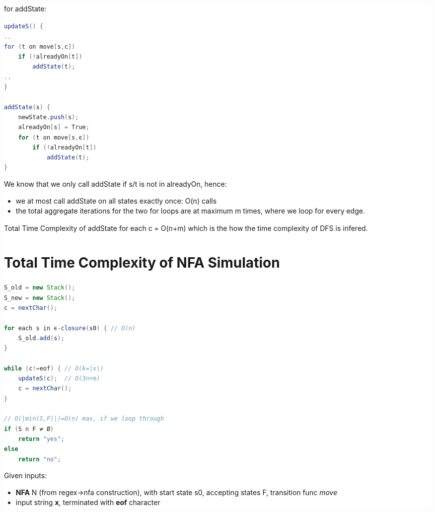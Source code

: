 for addState:
```java pseudocode
updateS() {
..
for (t on move[s,c]) 
	if (!alreadyOn[t]) 
		addState(t); 
..
}

addState(s) {
	newState.push(s); 
	alreadyOn[s] = True; 
	for (t on move[s,ϵ])
		if (!alreadyOn[t]) 
			addState(t);
}
```

We know that we only call addState if s/t is not in alreadyOn, hence:
- we at most call addState on all states exactly once: O(n) calls
- the total aggregate iterations for the two for loops are at maximum
	m times, where we loop for every edge.

Total Time Complexity of addState for each c = O(n+m)
	which is the how the time complexity of DFS is infered.

Total Time Complexity of NFA Simulation
==

```java pseudocode
S_old = new Stack();
S_new = new Stack();
c = nextChar();

for each s in ϵ-closure(s0) { // O(n)
	S_old.add(s);
}

while (c!=eof) { // O(k=|x|)
	updateS(c);  // O(3n+m)
	c = nextChar();
}

// O(|min(S,F)|)=O(n) max, if we loop through
if (S ∩ F ≠ Ø)  
	return "yes";
else
	return "no";
```
Given inputs:
- **NFA** N (from regex->nfa construction), 
	with start state s0, accepting states F, transition func *move*
- input string **x**,
	terminated with **eof** character
